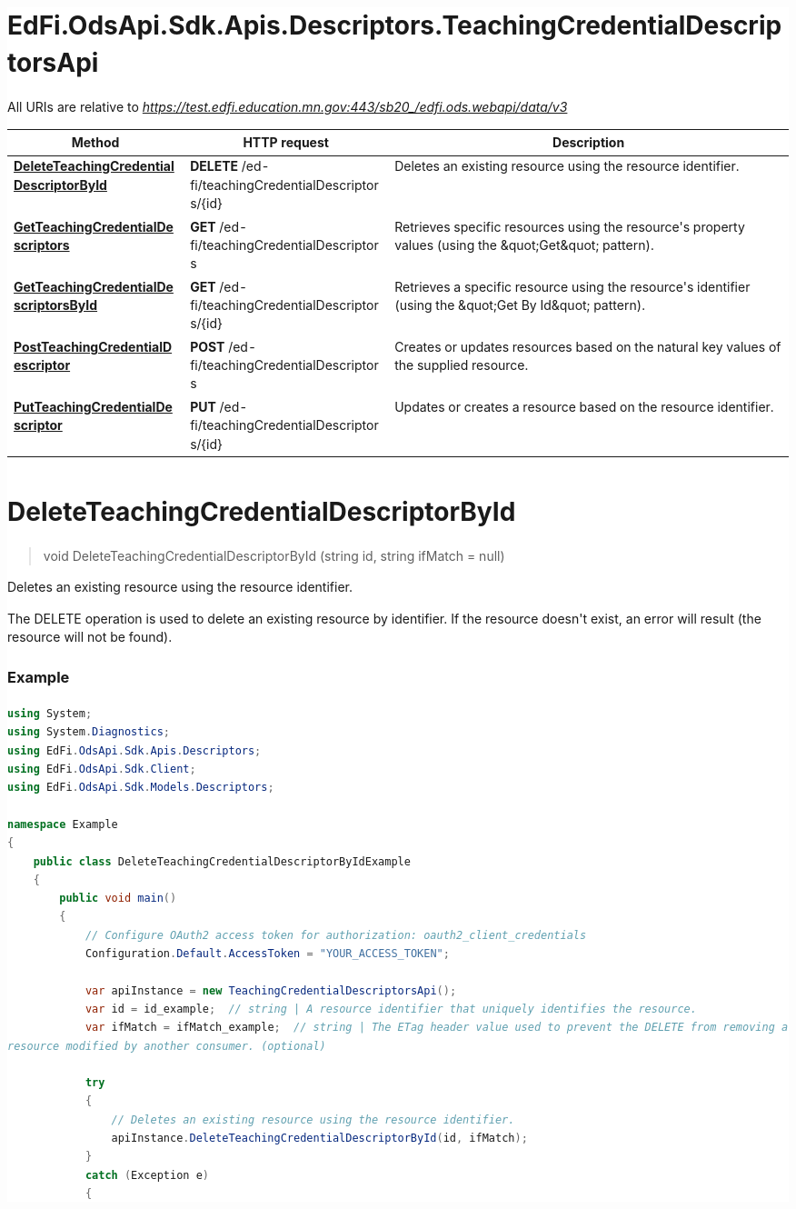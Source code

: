 # EdFi.OdsApi.Sdk.Apis.Descriptors.TeachingCredentialDescriptorsApi

All URIs are relative to *https://test.edfi.education.mn.gov:443/sb20_/edfi.ods.webapi/data/v3*

Method | HTTP request | Description
------------- | ------------- | -------------
[**DeleteTeachingCredentialDescriptorById**](TeachingCredentialDescriptorsApi.md#deleteteachingcredentialdescriptorbyid) | **DELETE** /ed-fi/teachingCredentialDescriptors/{id} | Deletes an existing resource using the resource identifier.
[**GetTeachingCredentialDescriptors**](TeachingCredentialDescriptorsApi.md#getteachingcredentialdescriptors) | **GET** /ed-fi/teachingCredentialDescriptors | Retrieves specific resources using the resource&#39;s property values (using the \&quot;Get\&quot; pattern).
[**GetTeachingCredentialDescriptorsById**](TeachingCredentialDescriptorsApi.md#getteachingcredentialdescriptorsbyid) | **GET** /ed-fi/teachingCredentialDescriptors/{id} | Retrieves a specific resource using the resource&#39;s identifier (using the \&quot;Get By Id\&quot; pattern).
[**PostTeachingCredentialDescriptor**](TeachingCredentialDescriptorsApi.md#postteachingcredentialdescriptor) | **POST** /ed-fi/teachingCredentialDescriptors | Creates or updates resources based on the natural key values of the supplied resource.
[**PutTeachingCredentialDescriptor**](TeachingCredentialDescriptorsApi.md#putteachingcredentialdescriptor) | **PUT** /ed-fi/teachingCredentialDescriptors/{id} | Updates or creates a resource based on the resource identifier.


<a name="deleteteachingcredentialdescriptorbyid"></a>
# **DeleteTeachingCredentialDescriptorById**
> void DeleteTeachingCredentialDescriptorById (string id, string ifMatch = null)

Deletes an existing resource using the resource identifier.

The DELETE operation is used to delete an existing resource by identifier. If the resource doesn't exist, an error will result (the resource will not be found).

### Example
```csharp
using System;
using System.Diagnostics;
using EdFi.OdsApi.Sdk.Apis.Descriptors;
using EdFi.OdsApi.Sdk.Client;
using EdFi.OdsApi.Sdk.Models.Descriptors;

namespace Example
{
    public class DeleteTeachingCredentialDescriptorByIdExample
    {
        public void main()
        {
            // Configure OAuth2 access token for authorization: oauth2_client_credentials
            Configuration.Default.AccessToken = "YOUR_ACCESS_TOKEN";

            var apiInstance = new TeachingCredentialDescriptorsApi();
            var id = id_example;  // string | A resource identifier that uniquely identifies the resource.
            var ifMatch = ifMatch_example;  // string | The ETag header value used to prevent the DELETE from removing a resource modified by another consumer. (optional) 

            try
            {
                // Deletes an existing resource using the resource identifier.
                apiInstance.DeleteTeachingCredentialDescriptorById(id, ifMatch);
            }
            catch (Exception e)
            {
```